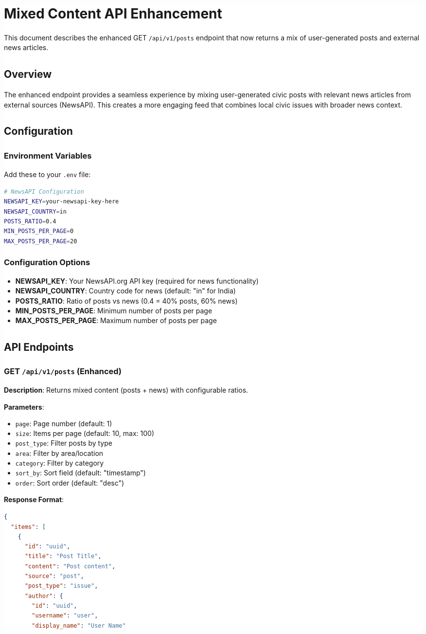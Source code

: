 # Mixed Content API Enhancement

This document describes the enhanced GET `/api/v1/posts` endpoint that now returns a mix of user-generated posts and external news articles.

## Overview

The enhanced endpoint provides a seamless experience by mixing user-generated civic posts with relevant news articles from external sources (NewsAPI). This creates a more engaging feed that combines local civic issues with broader news context.

## Configuration

### Environment Variables

Add these to your `.env` file:

```bash
# NewsAPI Configuration
NEWSAPI_KEY=your-newsapi-key-here
NEWSAPI_COUNTRY=in
POSTS_RATIO=0.4
MIN_POSTS_PER_PAGE=0
MAX_POSTS_PER_PAGE=20
```

### Configuration Options

- **NEWSAPI_KEY**: Your NewsAPI.org API key (required for news functionality)
- **NEWSAPI_COUNTRY**: Country code for news (default: "in" for India)
- **POSTS_RATIO**: Ratio of posts vs news (0.4 = 40% posts, 60% news)
- **MIN_POSTS_PER_PAGE**: Minimum number of posts per page
- **MAX_POSTS_PER_PAGE**: Maximum number of posts per page

## API Endpoints

### GET `/api/v1/posts` (Enhanced)

**Description**: Returns mixed content (posts + news) with configurable ratios.

**Parameters**:
- `page`: Page number (default: 1)
- `size`: Items per page (default: 10, max: 100)
- `post_type`: Filter posts by type
- `area`: Filter by area/location
- `category`: Filter by category
- `sort_by`: Sort field (default: "timestamp")
- `order`: Sort order (default: "desc")

**Response Format**:
```json
{
  "items": [
    {
      "id": "uuid",
      "title": "Post Title",
      "content": "Post content",
      "source": "post",
      "post_type": "issue",
      "author": {
        "id": "uuid",
        "username": "user",
        "display_name": "User Name"
```